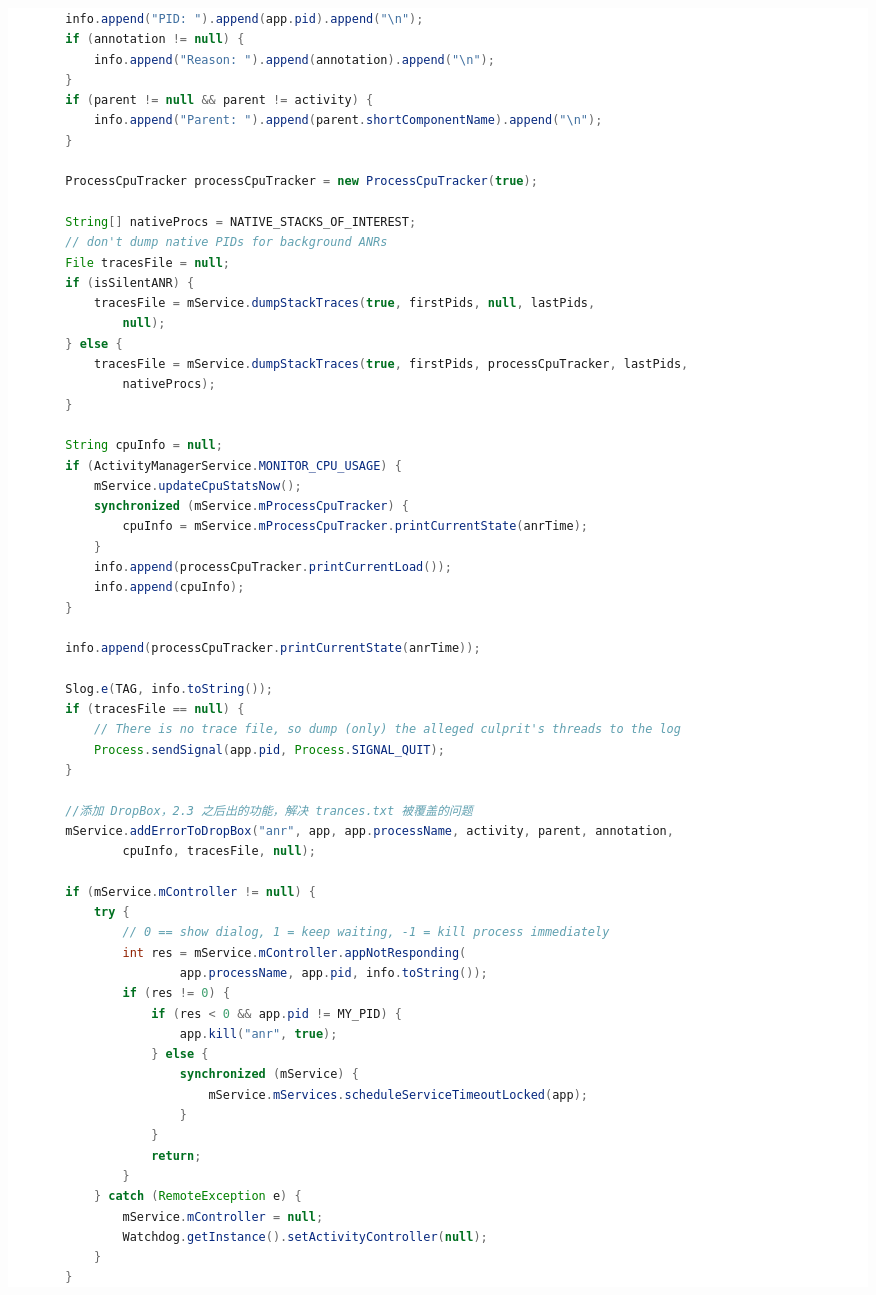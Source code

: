 ```java
        info.append("PID: ").append(app.pid).append("\n");
        if (annotation != null) {
            info.append("Reason: ").append(annotation).append("\n");
        }
        if (parent != null && parent != activity) {
            info.append("Parent: ").append(parent.shortComponentName).append("\n");
        }

        ProcessCpuTracker processCpuTracker = new ProcessCpuTracker(true);

        String[] nativeProcs = NATIVE_STACKS_OF_INTEREST;
        // don't dump native PIDs for background ANRs
        File tracesFile = null;
        if (isSilentANR) {
            tracesFile = mService.dumpStackTraces(true, firstPids, null, lastPids,
                null);
        } else {
            tracesFile = mService.dumpStackTraces(true, firstPids, processCpuTracker, lastPids,
                nativeProcs);
        }

        String cpuInfo = null;
        if (ActivityManagerService.MONITOR_CPU_USAGE) {
            mService.updateCpuStatsNow();
            synchronized (mService.mProcessCpuTracker) {
                cpuInfo = mService.mProcessCpuTracker.printCurrentState(anrTime);
            }
            info.append(processCpuTracker.printCurrentLoad());
            info.append(cpuInfo);
        }

        info.append(processCpuTracker.printCurrentState(anrTime));

        Slog.e(TAG, info.toString());
        if (tracesFile == null) {
            // There is no trace file, so dump (only) the alleged culprit's threads to the log
            Process.sendSignal(app.pid, Process.SIGNAL_QUIT);
        }

		//添加 DropBox，2.3 之后出的功能，解决 trances.txt 被覆盖的问题
        mService.addErrorToDropBox("anr", app, app.processName, activity, parent, annotation,
                cpuInfo, tracesFile, null);

        if (mService.mController != null) {
            try {
                // 0 == show dialog, 1 = keep waiting, -1 = kill process immediately
                int res = mService.mController.appNotResponding(
                        app.processName, app.pid, info.toString());
                if (res != 0) {
                    if (res < 0 && app.pid != MY_PID) {
                        app.kill("anr", true);
                    } else {
                        synchronized (mService) {
                            mService.mServices.scheduleServiceTimeoutLocked(app);
                        }
                    }
                    return;
                }
            } catch (RemoteException e) {
                mService.mController = null;
                Watchdog.getInstance().setActivityController(null);
            }
        }
```